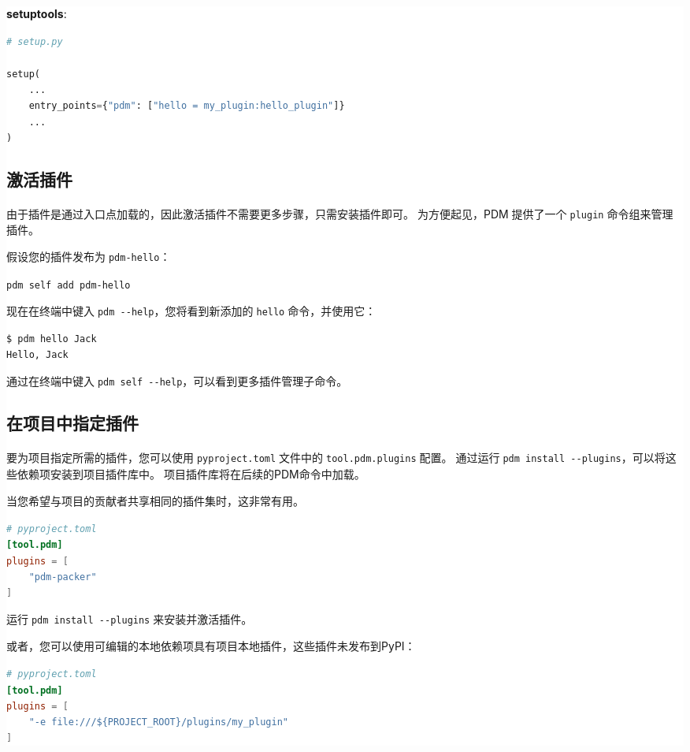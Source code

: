 **setuptools**:

```python
# setup.py

setup(
    ...
    entry_points={"pdm": ["hello = my_plugin:hello_plugin"]}
    ...
)
```

## 激活插件

由于插件是通过入口点加载的，因此激活插件不需要更多步骤，只需安装插件即可。
为方便起见，PDM 提供了一个 `plugin` 命令组来管理插件。

假设您的插件发布为 `pdm-hello`：

```bash
pdm self add pdm-hello
```

现在在终端中键入 `pdm --help`，您将看到新添加的 `hello` 命令，并使用它：

```bash
$ pdm hello Jack
Hello, Jack
```

通过在终端中键入 `pdm self --help`，可以看到更多插件管理子命令。

## 在项目中指定插件

要为项目指定所需的插件，您可以使用 `pyproject.toml` 文件中的 `tool.pdm.plugins` 配置。
通过运行 `pdm install --plugins`，可以将这些依赖项安装到项目插件库中。
项目插件库将在后续的PDM命令中加载。

当您希望与项目的贡献者共享相同的插件集时，这非常有用。

```toml
# pyproject.toml
[tool.pdm]
plugins = [
    "pdm-packer"
]
```

运行 `pdm install --plugins` 来安装并激活插件。

或者，您可以使用可编辑的本地依赖项具有项目本地插件，这些插件未发布到PyPI：

```toml
# pyproject.toml
[tool.pdm]
plugins = [
    "-e file:///${PROJECT_ROOT}/plugins/my_plugin"
]
```
